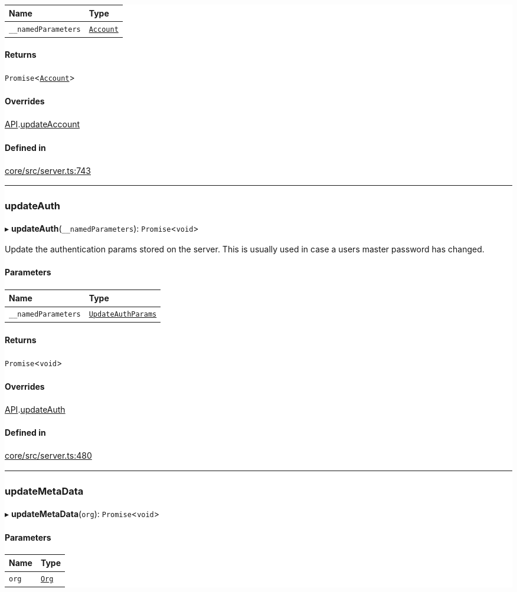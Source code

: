 | Name                | Type                            |
| :------------------ | :------------------------------ |
| `__namedParameters` | [`Account`](../account.Account) |

#### Returns

`Promise`<[`Account`](../account.Account)\>

#### Overrides

[API](../api.API).[updateAccount](api.API.md#updateaccount)

#### Defined in

[core/src/server.ts:743](https://github.com/padloc/padloc/blob/b00eb4fd/packages/core/src/server.ts#L743)

---

### updateAuth

▸ **updateAuth**(`__namedParameters`): `Promise`<`void`\>

Update the authentication params stored on the server. This is usually used in
case a users master password has changed.

#### Parameters

| Name                | Type                                          |
| :------------------ | :-------------------------------------------- |
| `__namedParameters` | [`UpdateAuthParams`](../api.UpdateAuthParams) |

#### Returns

`Promise`<`void`\>

#### Overrides

[API](../api.API).[updateAuth](api.API.md#updateauth)

#### Defined in

[core/src/server.ts:480](https://github.com/padloc/padloc/blob/b00eb4fd/packages/core/src/server.ts#L480)

---

### updateMetaData

▸ **updateMetaData**(`org`): `Promise`<`void`\>

#### Parameters

| Name  | Type                |
| :---- | :------------------ |
| `org` | [`Org`](../org.Org) |
